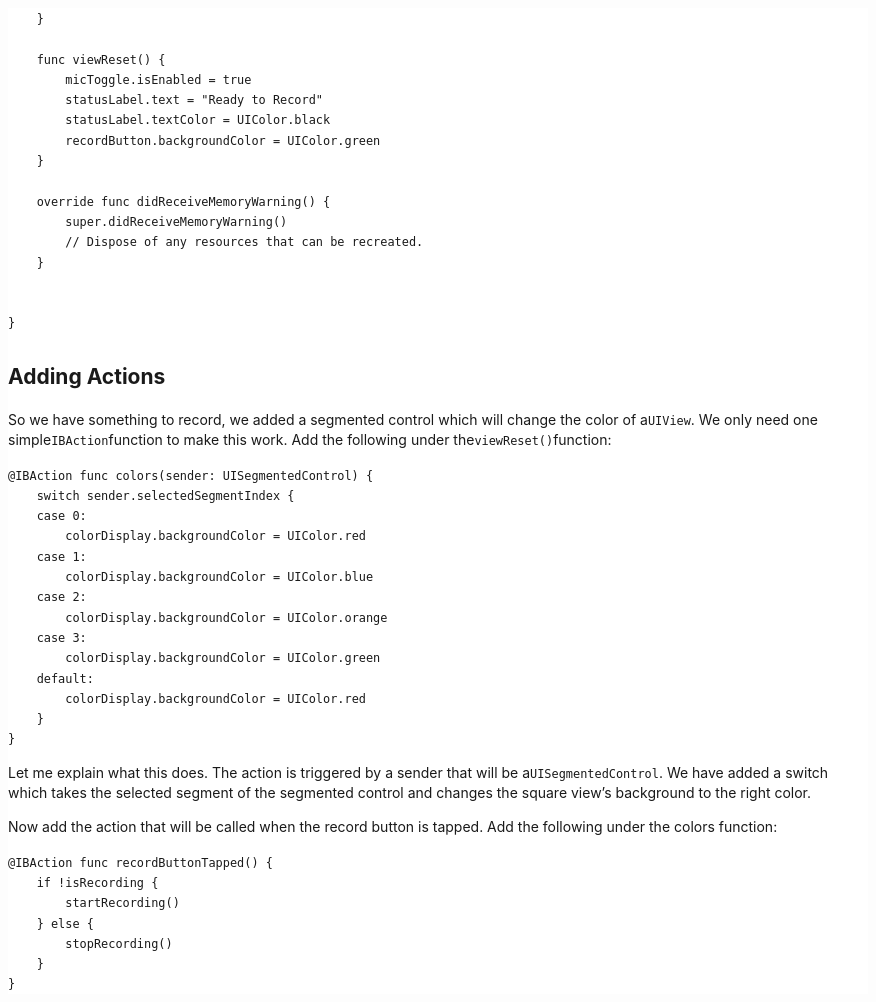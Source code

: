 ```
    }
    
    func viewReset() {
        micToggle.isEnabled = true
        statusLabel.text = "Ready to Record"
        statusLabel.textColor = UIColor.black
        recordButton.backgroundColor = UIColor.green
    }
 
    override func didReceiveMemoryWarning() {
        super.didReceiveMemoryWarning()
        // Dispose of any resources that can be recreated.
    }
 
 
}
```

## Adding Actions

So we have something to record, we added a segmented control which will change the color of a`UIView`. We only need one simple`IBAction`function to make this work. Add the following under the`viewReset()`function:

```
@IBAction func colors(sender: UISegmentedControl) {
    switch sender.selectedSegmentIndex {
    case 0:
        colorDisplay.backgroundColor = UIColor.red
    case 1:
        colorDisplay.backgroundColor = UIColor.blue
    case 2:
        colorDisplay.backgroundColor = UIColor.orange
    case 3:
        colorDisplay.backgroundColor = UIColor.green
    default:
        colorDisplay.backgroundColor = UIColor.red
    }
}
```

Let me explain what this does. The action is triggered by a sender that will be a`UISegmentedControl`. We have added a switch which takes the selected segment of the segmented control and changes the square view’s background to the right color.

Now add the action that will be called when the record button is tapped. Add the following under the colors function:

```
@IBAction func recordButtonTapped() {
    if !isRecording {
        startRecording()
    } else {
        stopRecording()
    }
}
```
